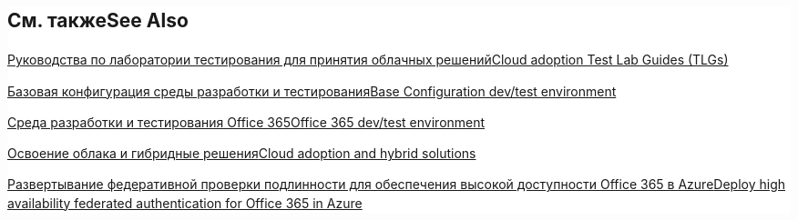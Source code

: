 ## <a name="see-also"></a><span data-ttu-id="6a65f-286">См. также</span><span class="sxs-lookup"><span data-stu-id="6a65f-286">See Also</span></span>

[<span data-ttu-id="6a65f-287">Руководства по лаборатории тестирования для принятия облачных решений</span><span class="sxs-lookup"><span data-stu-id="6a65f-287">Cloud adoption Test Lab Guides (TLGs)</span></span>](cloud-adoption-test-lab-guides-tlgs.md)
  
[<span data-ttu-id="6a65f-288">Базовая конфигурация среды разработки и тестирования</span><span class="sxs-lookup"><span data-stu-id="6a65f-288">Base Configuration dev/test environment</span></span>](base-configuration-dev-test-environment.md)
  
[<span data-ttu-id="6a65f-289">Среда разработки и тестирования Office 365</span><span class="sxs-lookup"><span data-stu-id="6a65f-289">Office 365 dev/test environment</span></span>](office-365-dev-test-environment.md)
  
[<span data-ttu-id="6a65f-290">Освоение облака и гибридные решения</span><span class="sxs-lookup"><span data-stu-id="6a65f-290">Cloud adoption and hybrid solutions</span></span>](cloud-adoption-and-hybrid-solutions.md)
  
[<span data-ttu-id="6a65f-291">Развертывание федеративной проверки подлинности для обеспечения высокой доступности Office 365 в Azure</span><span class="sxs-lookup"><span data-stu-id="6a65f-291">Deploy high availability federated authentication for Office 365 in Azure</span></span>](deploy-high-availability-federated-authentication-for-office-365-in-azure.md)


